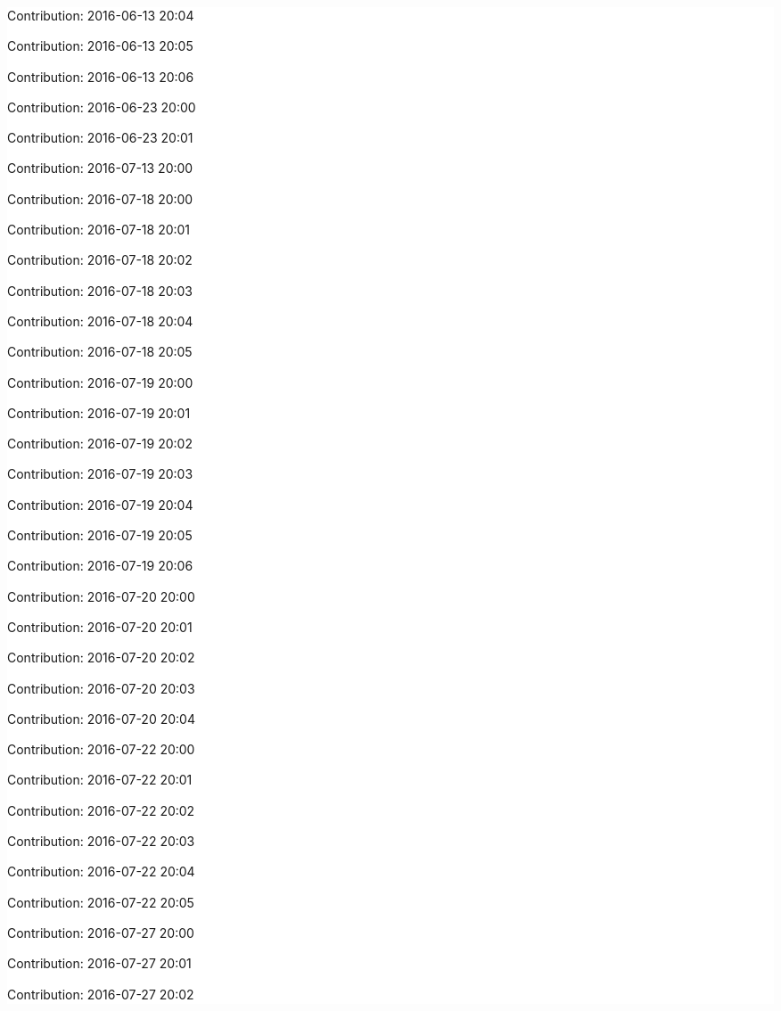 Contribution: 2016-06-13 20:04

Contribution: 2016-06-13 20:05

Contribution: 2016-06-13 20:06

Contribution: 2016-06-23 20:00

Contribution: 2016-06-23 20:01

Contribution: 2016-07-13 20:00

Contribution: 2016-07-18 20:00

Contribution: 2016-07-18 20:01

Contribution: 2016-07-18 20:02

Contribution: 2016-07-18 20:03

Contribution: 2016-07-18 20:04

Contribution: 2016-07-18 20:05

Contribution: 2016-07-19 20:00

Contribution: 2016-07-19 20:01

Contribution: 2016-07-19 20:02

Contribution: 2016-07-19 20:03

Contribution: 2016-07-19 20:04

Contribution: 2016-07-19 20:05

Contribution: 2016-07-19 20:06

Contribution: 2016-07-20 20:00

Contribution: 2016-07-20 20:01

Contribution: 2016-07-20 20:02

Contribution: 2016-07-20 20:03

Contribution: 2016-07-20 20:04

Contribution: 2016-07-22 20:00

Contribution: 2016-07-22 20:01

Contribution: 2016-07-22 20:02

Contribution: 2016-07-22 20:03

Contribution: 2016-07-22 20:04

Contribution: 2016-07-22 20:05

Contribution: 2016-07-27 20:00

Contribution: 2016-07-27 20:01

Contribution: 2016-07-27 20:02

